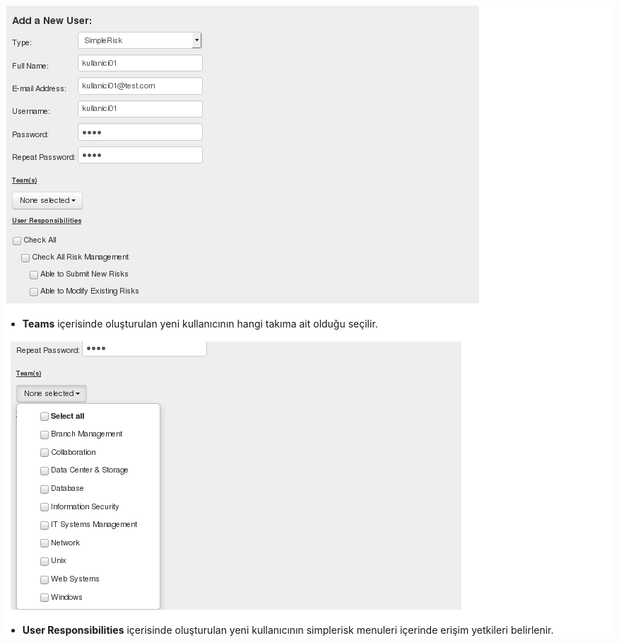 ![SIEM](../img/siem170.png)

* **Teams** içerisinde oluşturulan yeni kullanıcının hangi takıma ait olduğu seçilir.

![SIEM](../img/siem171.png)

* **User Responsibilities** içerisinde oluşturulan yeni kullanıcının simplerisk menuleri içerinde erişim yetkileri belirlenir.
